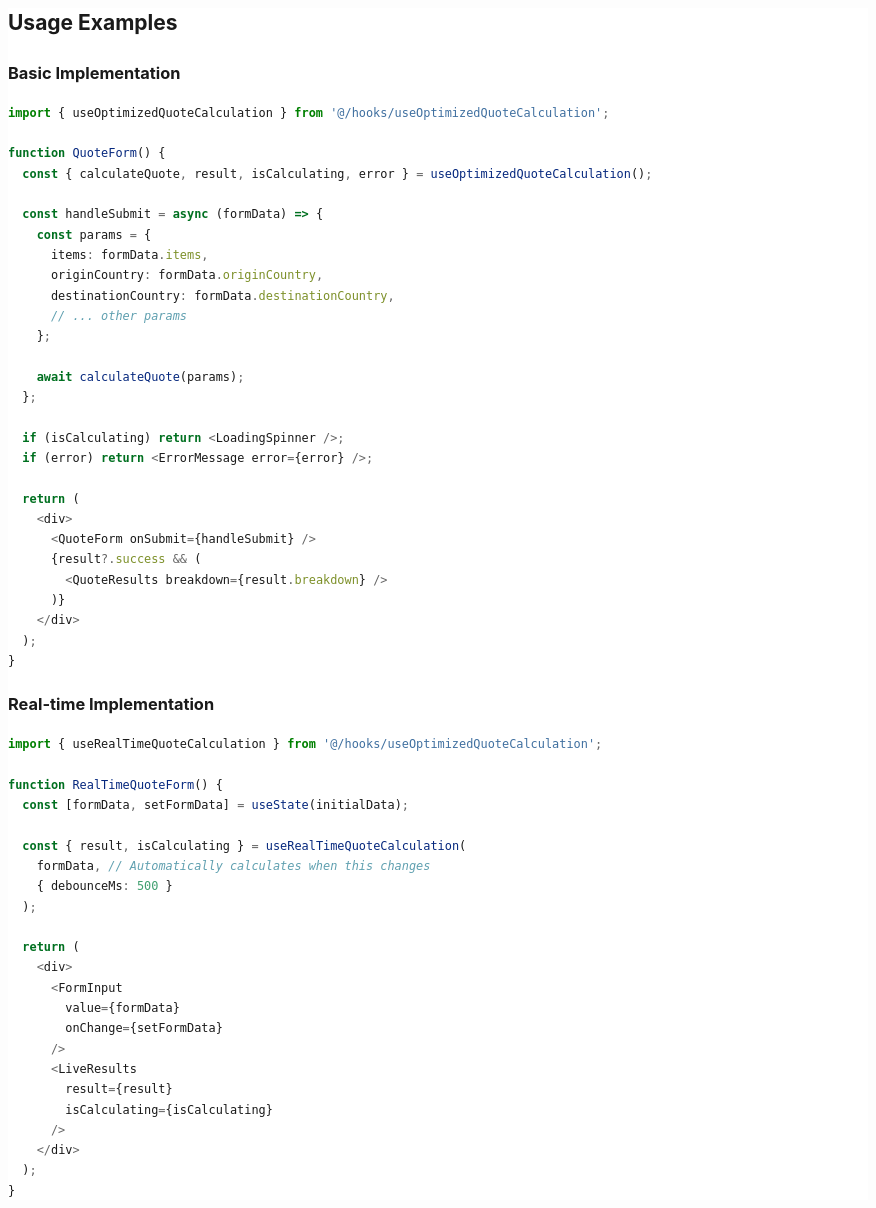## Usage Examples

### Basic Implementation

```typescript
import { useOptimizedQuoteCalculation } from '@/hooks/useOptimizedQuoteCalculation';

function QuoteForm() {
  const { calculateQuote, result, isCalculating, error } = useOptimizedQuoteCalculation();
  
  const handleSubmit = async (formData) => {
    const params = {
      items: formData.items,
      originCountry: formData.originCountry,
      destinationCountry: formData.destinationCountry,
      // ... other params
    };
    
    await calculateQuote(params);
  };
  
  if (isCalculating) return <LoadingSpinner />;
  if (error) return <ErrorMessage error={error} />;
  
  return (
    <div>
      <QuoteForm onSubmit={handleSubmit} />
      {result?.success && (
        <QuoteResults breakdown={result.breakdown} />
      )}
    </div>
  );
}
```

### Real-time Implementation

```typescript
import { useRealTimeQuoteCalculation } from '@/hooks/useOptimizedQuoteCalculation';

function RealTimeQuoteForm() {
  const [formData, setFormData] = useState(initialData);
  
  const { result, isCalculating } = useRealTimeQuoteCalculation(
    formData, // Automatically calculates when this changes
    { debounceMs: 500 }
  );
  
  return (
    <div>
      <FormInput 
        value={formData} 
        onChange={setFormData}
      />
      <LiveResults 
        result={result}
        isCalculating={isCalculating}
      />
    </div>
  );
}
```
